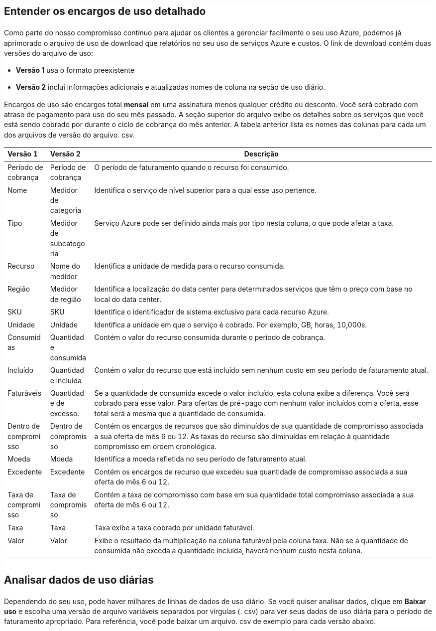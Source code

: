 ## <a name="understand-detailed-usage-charges"></a>Entender os encargos de uso detalhado

Como parte do nosso compromisso contínuo para ajudar os clientes a gerenciar facilmente o seu uso Azure, podemos já aprimorado o arquivo de uso de download que relatórios no seu uso de serviços Azure e custos.  O link de download contém duas versões do arquivo de uso:

- **Versão 1** usa o formato preexistente

- **Versão 2** inclui informações adicionais e atualizadas nomes de coluna na seção de uso diário.  

Encargos de uso são encargos total **mensal** em uma assinatura menos qualquer crédito ou desconto. Você será cobrado com atraso de pagamento para uso do seu mês passado.  A seção superior do arquivo exibe os detalhes sobre os serviços que você está sendo cobrado por durante o ciclo de cobrança do mês anterior.  A tabela anterior lista os nomes das colunas para cada um dos arquivos de versão do arquivo. csv.

Versão 1 |  Versão 2  |  Descrição|
:---------------| :---------------- | --------|
Período de cobrança | Período de cobrança | O período de faturamento quando o recurso foi consumido.
Nome | Medidor de categoria | Identifica o serviço de nível superior para a qual esse uso pertence.
Tipo | Medidor de subcategoria | Serviço Azure pode ser definido ainda mais por tipo nesta coluna, o que pode afetar a taxa.
Recurso | Nome do medidor | Identifica a unidade de medida para o recurso consumida.
Região | Medidor de região | Identifica a localização do data center para determinados serviços que têm o preço com base no local do data center.
SKU | SKU | Identifica o identificador de sistema exclusivo para cada recurso Azure.
Unidade | Unidade | Identifica a unidade em que o serviço é cobrado. Por exemplo, GB, horas, 10,000s.
Consumidas | Quantidade consumida | Contém o valor do recurso consumida durante o período de cobrança.
Incluído | Quantidade incluída | Contém o valor do recurso que está incluído sem nenhum custo em seu período de faturamento atual.
Faturáveis | Quantidade de excesso. | Se a quantidade de consumida excede o valor incluído, esta coluna exibe a diferença. Você será cobrado para esse valor. Para ofertas de pré-pago com nenhum valor incluídos com a oferta, esse total será a mesma que a quantidade de consumida.
Dentro de compromisso | Dentro de compromisso | Contém os encargos de recursos que são diminuídos de sua quantidade de compromisso associada a sua oferta de mês 6 ou 12. As taxas do recurso são diminuídas em relação à quantidade compromisso em ordem cronológica.
Moeda | Moeda | Identifica a moeda refletida no seu período de faturamento atual.
Excedente | Excedente | Contém os encargos de recurso que excedeu sua quantidade de compromisso associada a sua oferta de mês 6 ou 12.
Taxa de compromisso | Taxa de compromisso | Contém a taxa de compromisso com base em sua quantidade total compromisso associada a sua oferta de mês 6 ou 12.
Taxa | Taxa | Taxa exibe a taxa cobrado por unidade faturável.
Valor | Valor | Exibe o resultado da multiplicação na coluna faturável pela coluna taxa. Não se a quantidade de consumida não exceda a quantidade incluída, haverá nenhum custo nesta coluna.

## <a name="analyze-daily-usage-data"></a>Analisar dados de uso diárias
Dependendo do seu uso, pode haver milhares de linhas de dados de uso diário. Se você quiser analisar dados, clique em **Baixar uso** e escolha uma versão de arquivo variáveis separados por vírgulas (. csv) para ver seus dados de uso diária para o período de faturamento apropriado.  Para referência, você pode baixar um arquivo. csv de exemplo para cada versão abaixo.
